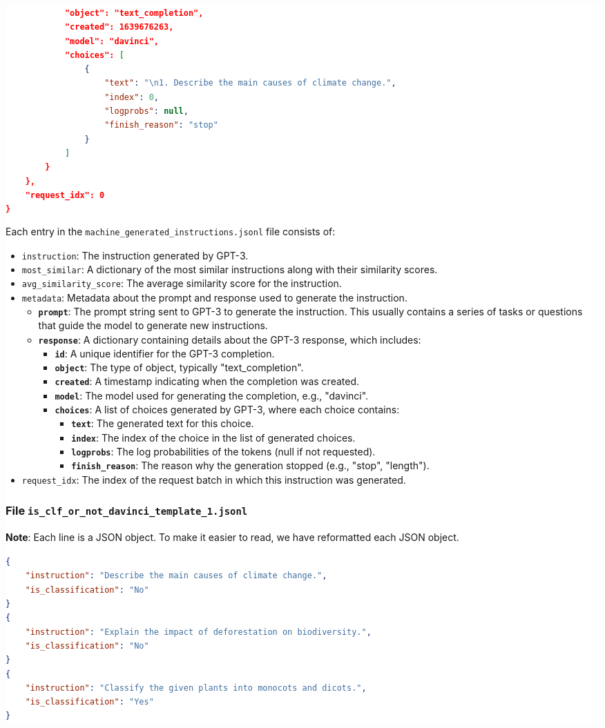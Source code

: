 ```json
			"object": "text_completion",
			"created": 1639676263,
			"model": "davinci",
			"choices": [
				{
					"text": "\n1. Describe the main causes of climate change.",
					"index": 0,
					"logprobs": null,
					"finish_reason": "stop"
				}
			]
		}
	},
	"request_idx": 0
}
```

Each entry in the `machine_generated_instructions.jsonl` file consists of:
- `instruction`: The instruction generated by GPT-3.
- `most_similar`: A dictionary of the most similar instructions along with their similarity scores.
- `avg_similarity_score`: The average similarity score for the instruction.
- `metadata`: Metadata about the prompt and response used to generate the instruction.
  - **`prompt`**: The prompt string sent to GPT-3 to generate the instruction. This usually contains a series of tasks or questions that guide the model to generate new   instructions.
  - **`response`**: A dictionary containing details about the GPT-3 response, which includes:
    - **`id`**: A unique identifier for the GPT-3 completion.
    - **`object`**: The type of object, typically "text_completion".
    - **`created`**: A timestamp indicating when the completion was created.
    - **`model`**: The model used for generating the completion, e.g., "davinci".
    - **`choices`**: A list of choices generated by GPT-3, where each choice contains:
      - **`text`**: The generated text for this choice.
      - **`index`**: The index of the choice in the list of generated choices.
      - **`logprobs`**: The log probabilities of the tokens (null if not requested).
      - **`finish_reason`**: The reason why the generation stopped (e.g., "stop", "length").
- `request_idx`: The index of the request batch in which this instruction was generated.

### File `is_clf_or_not_davinci_template_1.jsonl`

**Note**: Each line is a JSON object. To make it easier to read, we have reformatted each JSON object.
```json
{
	"instruction": "Describe the main causes of climate change.",
	"is_classification": "No"
}
{
	"instruction": "Explain the impact of deforestation on biodiversity.",
	"is_classification": "No"
}
{
	"instruction": "Classify the given plants into monocots and dicots.",
	"is_classification": "Yes"
}
```
